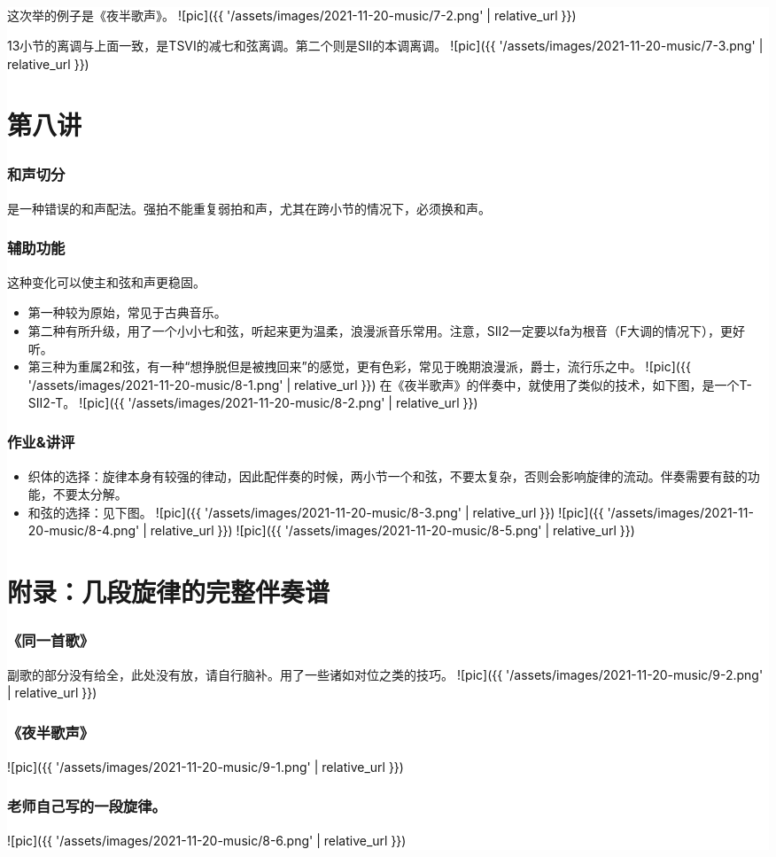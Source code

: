 这次举的例子是《夜半歌声》。
![pic]({{ '/assets/images/2021-11-20-music/7-2.png' | relative_url }})

13小节的离调与上面一致，是TSVI的减七和弦离调。第二个则是SII的本调离调。
![pic]({{ '/assets/images/2021-11-20-music/7-3.png' | relative_url }})

# 第八讲

### 和声切分
是一种错误的和声配法。强拍不能重复弱拍和声，尤其在跨小节的情况下，必须换和声。
### 辅助功能
这种变化可以使主和弦和声更稳固。
- 第一种较为原始，常见于古典音乐。
- 第二种有所升级，用了一个小小七和弦，听起来更为温柔，浪漫派音乐常用。注意，SII2一定要以fa为根音（F大调的情况下），更好听。
- 第三种为重属2和弦，有一种“想挣脱但是被拽回来”的感觉，更有色彩，常见于晚期浪漫派，爵士，流行乐之中。
![pic]({{ '/assets/images/2021-11-20-music/8-1.png' | relative_url }})
在《夜半歌声》的伴奏中，就使用了类似的技术，如下图，是一个T-SII2-T。
![pic]({{ '/assets/images/2021-11-20-music/8-2.png' | relative_url }})

### 作业&讲评
- 织体的选择：旋律本身有较强的律动，因此配伴奏的时候，两小节一个和弦，不要太复杂，否则会影响旋律的流动。伴奏需要有鼓的功能，不要太分解。
- 和弦的选择：见下图。
![pic]({{ '/assets/images/2021-11-20-music/8-3.png' | relative_url }})
![pic]({{ '/assets/images/2021-11-20-music/8-4.png' | relative_url }})
![pic]({{ '/assets/images/2021-11-20-music/8-5.png' | relative_url }})

# 附录：几段旋律的完整伴奏谱

### 《同一首歌》
副歌的部分没有给全，此处没有放，请自行脑补。用了一些诸如对位之类的技巧。
![pic]({{ '/assets/images/2021-11-20-music/9-2.png' | relative_url }})

### 《夜半歌声》
![pic]({{ '/assets/images/2021-11-20-music/9-1.png' | relative_url }})

### 老师自己写的一段旋律。
![pic]({{ '/assets/images/2021-11-20-music/8-6.png' | relative_url }})